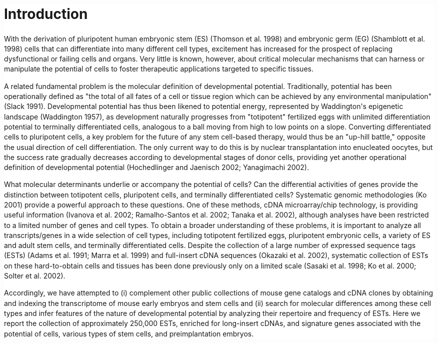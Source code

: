 # Introduction

With the derivation of pluripotent human embryonic stem (ES) (Thomson et
al. 1998) and embryonic germ (EG) (Shamblott et al. 1998) cells that can
differentiate into many different cell types, excitement has increased
for the prospect of replacing dysfunctional or failing cells and organs.
Very little is known, however, about critical molecular mechanisms that
can harness or manipulate the potential of cells to foster therapeutic
applications targeted to specific tissues.

A related fundamental problem is the molecular definition of
developmental potential. Traditionally, potential has been operationally
defined as "the total of all fates of a cell or tissue region which can
be achieved by any environmental manipulation" (Slack 1991).
Developmental potential has thus been likened to potential energy,
represented by Waddington\'s epigenetic landscape (Waddington 1957), as
development naturally progresses from "totipotent" fertilized eggs with
unlimited differentiation potential to terminally differentiated cells,
analogous to a ball moving from high to low points on a slope.
Converting differentiated cells to pluripotent cells, a key problem for
the future of any stem cell-based therapy, would thus be an "up-hill
battle," opposite the usual direction of cell differentiation. The only
current way to do this is by nuclear transplantation into enucleated
oocytes, but the success rate gradually decreases according to
developmental stages of donor cells, providing yet another operational
definition of developmental potential (Hochedlinger and Jaenisch 2002;
Yanagimachi 2002).

What molecular determinants underlie or accompany the potential of
cells? Can the differential activities of genes provide the distinction
between totipotent cells, pluripotent cells, and terminally
differentiated cells? Systematic genomic methodologies (Ko 2001) provide
a powerful approach to these questions. One of these methods, cDNA
microarray/chip technology, is providing useful information (Ivanova et
al. 2002; Ramalho-Santos et al. 2002; Tanaka et al. 2002), although
analyses have been restricted to a limited number of genes and cell
types. To obtain a broader understanding of these problems, it is
important to analyze all transcripts/genes in a wide selection of cell
types, including totipotent fertilized eggs, pluripotent embryonic
cells, a variety of ES and adult stem cells, and terminally
differentiated cells. Despite the collection of a large number of
expressed sequence tags (ESTs) (Adams et al. 1991; Marra et al. 1999)
and full-insert cDNA sequences (Okazaki et al. 2002), systematic
collection of ESTs on these hard-to-obtain cells and tissues has been
done previously only on a limited scale (Sasaki et al. 1998; Ko et al.
2000; Solter et al. 2002).

Accordingly, we have attempted to (i) complement other public
collections of mouse gene catalogs and cDNA clones by obtaining and
indexing the transcriptome of mouse early embryos and stem cells and
(ii) search for molecular differences among these cell types and infer
features of the nature of developmental potential by analyzing their
repertoire and frequency of ESTs. Here we report the collection of
approximately 250,000 ESTs, enriched for long-insert cDNAs, and
signature genes associated with the potential of cells, various types of
stem cells, and preimplantation embryos.
